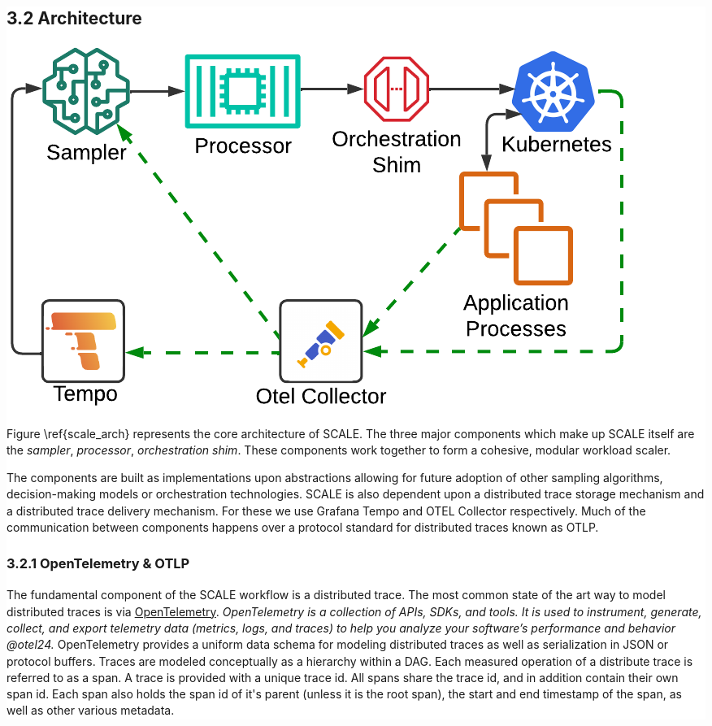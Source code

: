 ## 3.2 Architecture

![SCALE Architecture\label{scale_arch}](img/scale-architecture-3.png)

Figure \ref{scale_arch} represents the core architecture of SCALE.  The three major components which make up SCALE itself are the *sampler*, *processor*, *orchestration shim*.  These components work together to form a cohesive, modular workload scaler.  

The components are built as implementations upon abstractions allowing for future adoption of other sampling algorithms, decision-making models or orchestration technologies.  SCALE is also dependent upon a distributed trace storage mechanism
and a distributed trace delivery mechanism. For these we use Grafana Tempo and OTEL Collector respectively.  Much
of the communication between components happens over a protocol standard for distributed traces known as OTLP.

### 3.2.1 OpenTelemetry & OTLP

The fundamental component of the SCALE workflow is a distributed trace.  The most common state of the art way to model distributed traces is via
[OpenTelemetry](https://opentelemetry.io/).  _OpenTelemetry is a collection of APIs, SDKs, and tools. It is used to instrument, generate, collect, and export telemetry data (metrics, logs, and traces) to help you analyze your software’s performance and behavior @otel24\._ OpenTelemetry provides a uniform data schema for modeling distributed traces as well as serialization in JSON or protocol buffers.  Traces are modeled conceptually as a hierarchy within a DAG.  Each measured operation of a distribute trace is referred to as a span.  A trace is provided with a unique trace id.  All spans share the trace id, and in addition contain their own span id.  Each span also holds the span id of it's parent (unless it is the root span), the start and end timestamp of the span, as well as other various metadata. 

